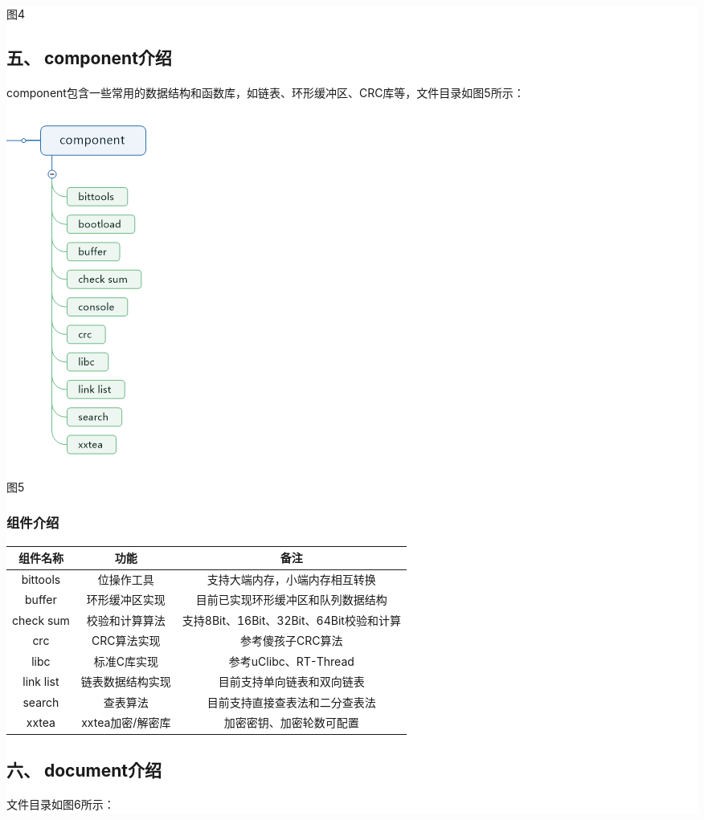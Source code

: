 图4

## 五、 component介绍
component包含一些常用的数据结构和函数库，如链表、环形缓冲区、CRC库等，文件目录如图5所示：

![image](./component.png)

图5

### 组件介绍
|组件名称|功能|备注|
|:-:|:-:|:-:|
|bittools|位操作工具|支持大端内存，小端内存相互转换|
|buffer|环形缓冲区实现|目前已实现环形缓冲区和队列数据结构|
|check sum|校验和计算算法|支持8Bit、16Bit、32Bit、64Bit校验和计算|
|crc|CRC算法实现|参考傻孩子CRC算法|
|libc|标准C库实现|参考uClibc、RT-Thread|
|link list|链表数据结构实现|目前支持单向链表和双向链表|
|search|查表算法|目前支持直接查表法和二分查表法|
|xxtea|xxtea加密/解密库|加密密钥、加密轮数可配置|

## 六、 document介绍
文件目录如图6所示：
